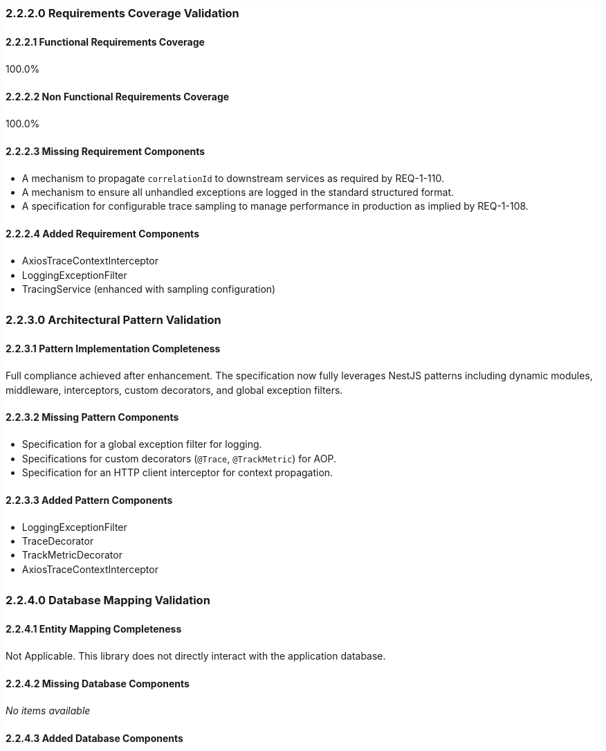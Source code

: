 ### 2.2.2.0 Requirements Coverage Validation

#### 2.2.2.1 Functional Requirements Coverage

100.0%

#### 2.2.2.2 Non Functional Requirements Coverage

100.0%

#### 2.2.2.3 Missing Requirement Components

- A mechanism to propagate `correlationId` to downstream services as required by REQ-1-110.
- A mechanism to ensure all unhandled exceptions are logged in the standard structured format.
- A specification for configurable trace sampling to manage performance in production as implied by REQ-1-108.

#### 2.2.2.4 Added Requirement Components

- AxiosTraceContextInterceptor
- LoggingExceptionFilter
- TracingService (enhanced with sampling configuration)

### 2.2.3.0 Architectural Pattern Validation

#### 2.2.3.1 Pattern Implementation Completeness

Full compliance achieved after enhancement. The specification now fully leverages NestJS patterns including dynamic modules, middleware, interceptors, custom decorators, and global exception filters.

#### 2.2.3.2 Missing Pattern Components

- Specification for a global exception filter for logging.
- Specifications for custom decorators (`@Trace`, `@TrackMetric`) for AOP.
- Specification for an HTTP client interceptor for context propagation.

#### 2.2.3.3 Added Pattern Components

- LoggingExceptionFilter
- TraceDecorator
- TrackMetricDecorator
- AxiosTraceContextInterceptor

### 2.2.4.0 Database Mapping Validation

#### 2.2.4.1 Entity Mapping Completeness

Not Applicable. This library does not directly interact with the application database.

#### 2.2.4.2 Missing Database Components

*No items available*

#### 2.2.4.3 Added Database Components
